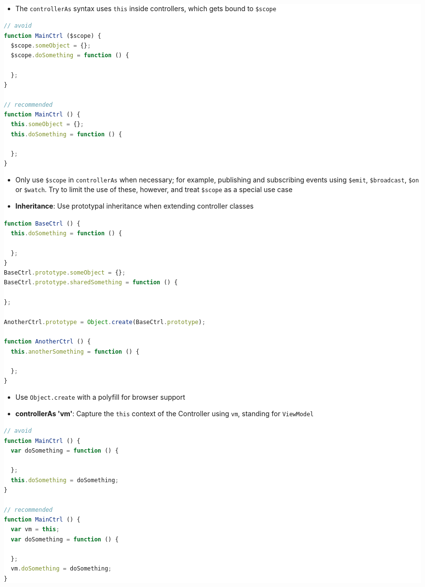   - The `controllerAs` syntax uses `this` inside controllers, which gets bound to `$scope`

```javascript
// avoid
function MainCtrl ($scope) {
  $scope.someObject = {};
  $scope.doSomething = function () {

  };
}

// recommended
function MainCtrl () {
  this.someObject = {};
  this.doSomething = function () {

  };
}
```

  - Only use `$scope` in `controllerAs` when necessary; for example, publishing and subscribing events using `$emit`, `$broadcast`, `$on` or `$watch`. Try to limit the use of these, however, and treat `$scope` as a special use case

  - **Inheritance**: Use prototypal inheritance when extending controller classes

```javascript
function BaseCtrl () {
  this.doSomething = function () {

  };
}
BaseCtrl.prototype.someObject = {};
BaseCtrl.prototype.sharedSomething = function () {

};

AnotherCtrl.prototype = Object.create(BaseCtrl.prototype);

function AnotherCtrl () {
  this.anotherSomething = function () {

  };
}
```

  - Use `Object.create` with a polyfill for browser support

  - **controllerAs 'vm'**: Capture the `this` context of the Controller using `vm`, standing for `ViewModel`

```javascript
// avoid
function MainCtrl () {
  var doSomething = function () {

  };
  this.doSomething = doSomething;
}

// recommended
function MainCtrl () {
  var vm = this;
  var doSomething = function () {

  };
  vm.doSomething = doSomething;
}
```